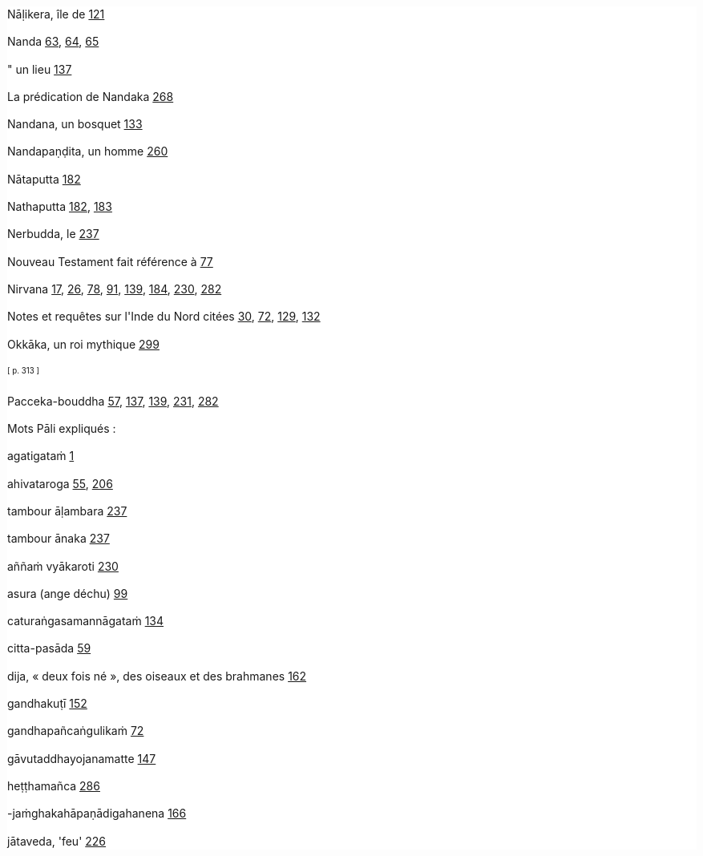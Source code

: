 Nāḷikera, île de [121](../213#p121)

Nanda [63](../181#p63), [64](../182#p64), [65](../182#p65)

" un lieu [137](../220#p137)

La prédication de Nandaka [268](../281#p268)

Nandana, un bosquet [133](../220#p133)

Nandapaṇḍita, un homme [260](../276#p260)

Nātaputta [182](../246#p182)

Nathaputta [182](../246#p182), [183](../246#p183)

Nerbudda, le [237](../267#p237)

Nouveau Testament fait référence à [77](../189#p77)

Nirvana [17](../156#p17), [26](../159#p26), [78](../190#p78), [91](../196#p91), [139](../221#p139), [184](../247#p184), [230](../264#p230), [282](../284#p282)

Notes et requêtes sur l'Inde du Nord citées [30](../162#p30), [72](../186#p72), [129](../218#p129), [132](../220#p132)

Okkāka, un roi mythique [299](../294#p299)

<span id="p313"><sup><small>[ p. 313 ]</small></sup></span>

Pacceka-bouddha [57](../179#p57), [137](../220#p137), [139](../221#p139), [231](../264#p231), [282](../284#p282)

Mots Pāli expliqués :

agatigataṁ [1](../151#p1)

ahivataroga [55](../178#p55), [206](../256#p206)

tambour āḷambara [237](../267#p237)

tambour ānaka [237](../267#p237)

aññaṁ vyākaroti [230](../264#p230)

asura (ange déchu) [99](../202#p99)

caturaṅgasamannāgataṁ [134](../220#p134)

citta-pasāda [59](../180#p59)

dija, « deux fois né », des oiseaux et des brahmanes [162](../236#p162)

gandhakuṭī [152](../229#p152)

gandhapañcaṅgulikaṁ [72](../186#p72)

gāvutaddhayojanamatte [147](../226#p147)

heṭṭhamañca [286](../286#p286)

\-jaṁghakahāpaṇādigahanena [166](../240#p166)

jātaveda, 'feu' [226](../262#p226)
